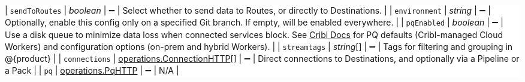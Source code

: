 | `sendToRoutes`                                                                                                                                                                                                                               | *boolean*                                                                                                                                                                                                                                    | :heavy_minus_sign:                                                                                                                                                                                                                           | Select whether to send data to Routes, or directly to Destinations.                                                                                                                                                                          |
| `environment`                                                                                                                                                                                                                                | *string*                                                                                                                                                                                                                                     | :heavy_minus_sign:                                                                                                                                                                                                                           | Optionally, enable this config only on a specified Git branch. If empty, will be enabled everywhere.                                                                                                                                         |
| `pqEnabled`                                                                                                                                                                                                                                  | *boolean*                                                                                                                                                                                                                                    | :heavy_minus_sign:                                                                                                                                                                                                                           | Use a disk queue to minimize data loss when connected services block. See [Cribl Docs](https://docs.cribl.io/stream/persistent-queues) for PQ defaults (Cribl-managed Cloud Workers) and configuration options (on-prem and hybrid Workers). |
| `streamtags`                                                                                                                                                                                                                                 | *string*[]                                                                                                                                                                                                                                   | :heavy_minus_sign:                                                                                                                                                                                                                           | Tags for filtering and grouping in @{product}                                                                                                                                                                                                |
| `connections`                                                                                                                                                                                                                                | [operations.ConnectionHTTP](../../models/operations/connectionhttp.md)[]                                                                                                                                                                     | :heavy_minus_sign:                                                                                                                                                                                                                           | Direct connections to Destinations, and optionally via a Pipeline or a Pack                                                                                                                                                                  |
| `pq`                                                                                                                                                                                                                                         | [operations.PqHTTP](../../models/operations/pqhttp.md)                                                                                                                                                                                       | :heavy_minus_sign:                                                                                                                                                                                                                           | N/A                                                                                                                                                                                                                                          |